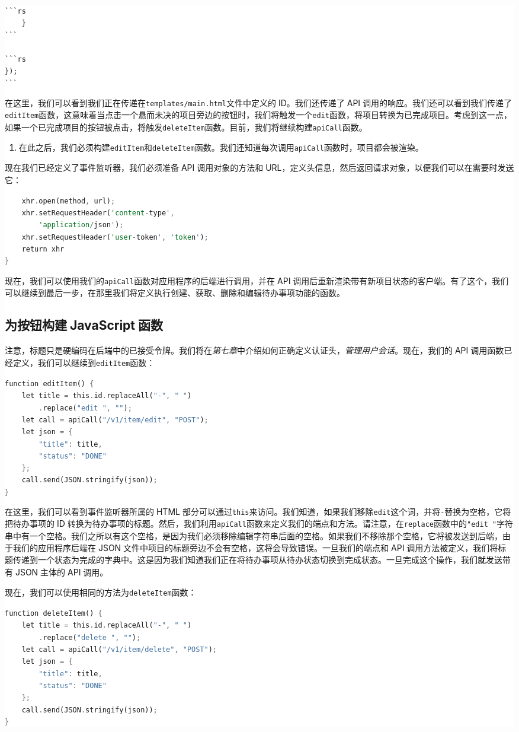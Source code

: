     ```rs
        }
    ```

    ```rs
    });
    ```

在这里，我们可以看到我们正在传递在`templates/main.html`文件中定义的 ID。我们还传递了 API 调用的响应。我们还可以看到我们传递了`editItem`函数，这意味着当点击一个悬而未决的项目旁边的按钮时，我们将触发一个`edit`函数，将项目转换为已完成项目。考虑到这一点，如果一个已完成项目的按钮被点击，将触发`deleteItem`函数。目前，我们将继续构建`apiCall`函数。

1.  在此之后，我们必须构建`editItem`和`deleteItem`函数。我们还知道每次调用`apiCall`函数时，项目都会被渲染。

现在我们已经定义了事件监听器，我们必须准备 API 调用对象的方法和 URL，定义头信息，然后返回请求对象，以便我们可以在需要时发送它：

```rs
    xhr.open(method, url);
    xhr.setRequestHeader('content-type', 
        'application/json');
    xhr.setRequestHeader('user-token', 'token');
    return xhr
}
```

现在，我们可以使用我们的`apiCall`函数对应用程序的后端进行调用，并在 API 调用后重新渲染带有新项目状态的客户端。有了这个，我们可以继续到最后一步，在那里我们将定义执行创建、获取、删除和编辑待办事项功能的函数。

## 为按钮构建 JavaScript 函数

注意，标题只是硬编码在后端中的已接受令牌。我们将在*第七章*中介绍如何正确定义认证头，*管理用户会话*。现在，我们的 API 调用函数已经定义，我们可以继续到`editItem`函数：

```rs
function editItem() {
    let title = this.id.replaceAll("-", " ")
        .replace("edit ", "");
    let call = apiCall("/v1/item/edit", "POST");
    let json = {
        "title": title,
        "status": "DONE"
    };
    call.send(JSON.stringify(json));
}
```

在这里，我们可以看到事件监听器所属的 HTML 部分可以通过`this`来访问。我们知道，如果我们移除`edit`这个词，并将`-`替换为空格，它将把待办事项的 ID 转换为待办事项的标题。然后，我们利用`apiCall`函数来定义我们的端点和方法。请注意，在`replace`函数中的`"edit "`字符串中有一个空格。我们之所以有这个空格，是因为我们必须移除编辑字符串后面的空格。如果我们不移除那个空格，它将被发送到后端，由于我们的应用程序后端在 JSON 文件中项目的标题旁边不会有空格，这将会导致错误。一旦我们的端点和 API 调用方法被定义，我们将标题传递到一个状态为完成的字典中。这是因为我们知道我们正在将待办事项从待办状态切换到完成状态。一旦完成这个操作，我们就发送带有 JSON 主体的 API 调用。

现在，我们可以使用相同的方法为`deleteItem`函数：

```rs
function deleteItem() {
    let title = this.id.replaceAll("-", " ")
        .replace("delete ", "");
    let call = apiCall("/v1/item/delete", "POST");
    let json = {
        "title": title,
        "status": "DONE"
    };
    call.send(JSON.stringify(json));
}
```
